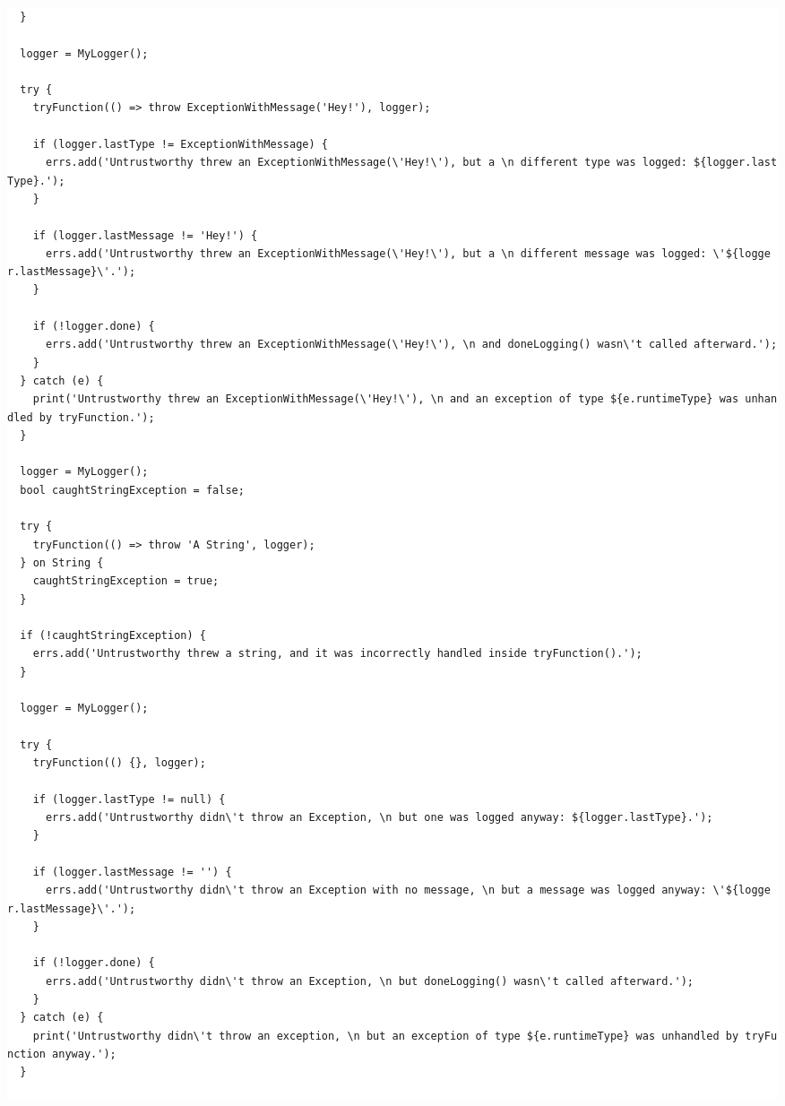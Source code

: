 ```dartpad
  }
  
  logger = MyLogger();
  
  try {
    tryFunction(() => throw ExceptionWithMessage('Hey!'), logger);
  
    if (logger.lastType != ExceptionWithMessage) {
      errs.add('Untrustworthy threw an ExceptionWithMessage(\'Hey!\'), but a \n different type was logged: ${logger.lastType}.');
    }
    
    if (logger.lastMessage != 'Hey!') {
      errs.add('Untrustworthy threw an ExceptionWithMessage(\'Hey!\'), but a \n different message was logged: \'${logger.lastMessage}\'.');
    }
    
    if (!logger.done) {
      errs.add('Untrustworthy threw an ExceptionWithMessage(\'Hey!\'), \n and doneLogging() wasn\'t called afterward.');
    }
  } catch (e) {
    print('Untrustworthy threw an ExceptionWithMessage(\'Hey!\'), \n and an exception of type ${e.runtimeType} was unhandled by tryFunction.');
  }
  
  logger = MyLogger();
  bool caughtStringException = false;

  try {
    tryFunction(() => throw 'A String', logger);
  } on String {
    caughtStringException = true;
  }

  if (!caughtStringException) {
    errs.add('Untrustworthy threw a string, and it was incorrectly handled inside tryFunction().');
  }
  
  logger = MyLogger();
  
  try {
    tryFunction(() {}, logger);
  
    if (logger.lastType != null) {
      errs.add('Untrustworthy didn\'t throw an Exception, \n but one was logged anyway: ${logger.lastType}.');
    }
    
    if (logger.lastMessage != '') {
      errs.add('Untrustworthy didn\'t throw an Exception with no message, \n but a message was logged anyway: \'${logger.lastMessage}\'.');
    }
    
    if (!logger.done) {
      errs.add('Untrustworthy didn\'t throw an Exception, \n but doneLogging() wasn\'t called afterward.');
    }
  } catch (e) {
    print('Untrustworthy didn\'t throw an exception, \n but an exception of type ${e.runtimeType} was unhandled by tryFunction anyway.');
  }
  
```